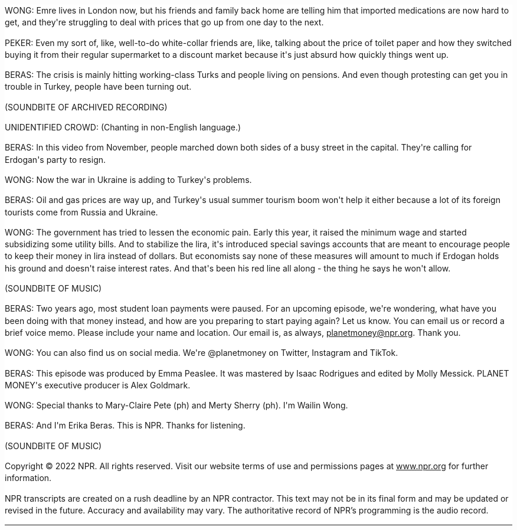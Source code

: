 WONG: Emre lives in London now, but his friends and family back home are telling him that imported medications are now hard to get, and they're struggling to deal with prices that go up from one day to the next.

PEKER: Even my sort of, like, well-to-do white-collar friends are, like, talking about the price of toilet paper and how they switched buying it from their regular supermarket to a discount market because it's just absurd how quickly things went up.

BERAS: The crisis is mainly hitting working-class Turks and people living on pensions. And even though protesting can get you in trouble in Turkey, people have been turning out.

(SOUNDBITE OF ARCHIVED RECORDING)

UNIDENTIFIED CROWD: (Chanting in non-English language.)

BERAS: In this video from November, people marched down both sides of a busy street in the capital. They're calling for Erdogan's party to resign.

WONG: Now the war in Ukraine is adding to Turkey's problems.

BERAS: Oil and gas prices are way up, and Turkey's usual summer tourism boom won't help it either because a lot of its foreign tourists come from Russia and Ukraine.

WONG: The government has tried to lessen the economic pain. Early this year, it raised the minimum wage and started subsidizing some utility bills. And to stabilize the lira, it's introduced special savings accounts that are meant to encourage people to keep their money in lira instead of dollars. But economists say none of these measures will amount to much if Erdogan holds his ground and doesn't raise interest rates. And that's been his red line all along - the thing he says he won't allow.

(SOUNDBITE OF MUSIC)

BERAS: Two years ago, most student loan payments were paused. For an upcoming episode, we're wondering, what have you been doing with that money instead, and how are you preparing to start paying again? Let us know. You can email us or record a brief voice memo. Please include your name and location. Our email is, as always, planetmoney@npr.org. Thank you.

WONG: You can also find us on social media. We're @planetmoney on Twitter, Instagram and TikTok.

BERAS: This episode was produced by Emma Peaslee. It was mastered by Isaac Rodrigues and edited by Molly Messick. PLANET MONEY's executive producer is Alex Goldmark.

WONG: Special thanks to Mary-Claire Pete (ph) and Merty Sherry (ph). I'm Wailin Wong.

BERAS: And I'm Erika Beras. This is NPR. Thanks for listening.

(SOUNDBITE OF MUSIC)

Copyright © 2022 NPR. All rights reserved. Visit our website terms of use and permissions pages at www.npr.org for further information.

NPR transcripts are created on a rush deadline by an NPR contractor. This text may not be in its final form and may be updated or revised in the future. Accuracy and availability may vary. The authoritative record of NPR’s programming is the audio record.

----
